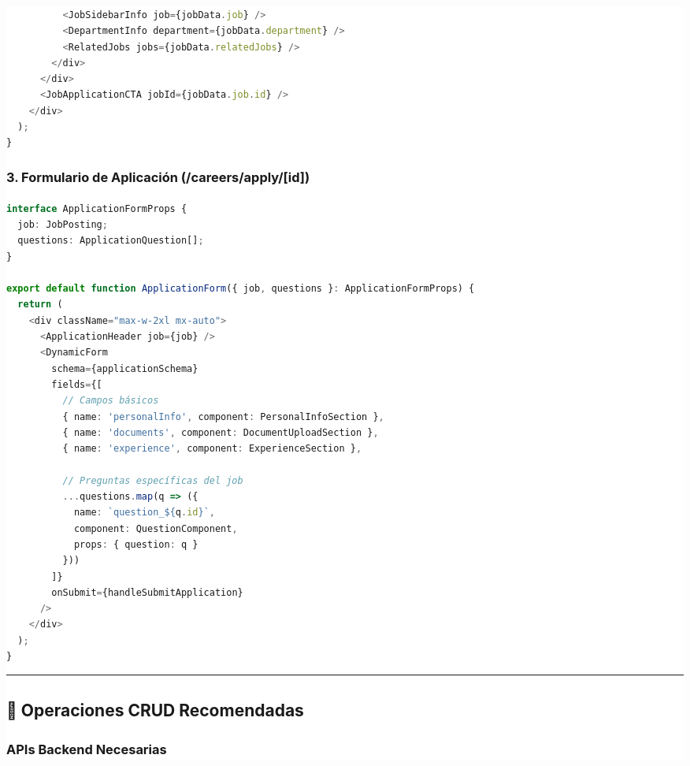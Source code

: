```typescript
          <JobSidebarInfo job={jobData.job} />
          <DepartmentInfo department={jobData.department} />
          <RelatedJobs jobs={jobData.relatedJobs} />
        </div>
      </div>
      <JobApplicationCTA jobId={jobData.job.id} />
    </div>
  );
}
```

### **3. Formulario de Aplicación (/careers/apply/[id])**
```typescript
interface ApplicationFormProps {
  job: JobPosting;
  questions: ApplicationQuestion[];
}

export default function ApplicationForm({ job, questions }: ApplicationFormProps) {
  return (
    <div className="max-w-2xl mx-auto">
      <ApplicationHeader job={job} />
      <DynamicForm
        schema={applicationSchema}
        fields={[
          // Campos básicos
          { name: 'personalInfo', component: PersonalInfoSection },
          { name: 'documents', component: DocumentUploadSection },
          { name: 'experience', component: ExperienceSection },
          
          // Preguntas específicas del job
          ...questions.map(q => ({
            name: `question_${q.id}`,
            component: QuestionComponent,
            props: { question: q }
          }))
        ]}
        onSubmit={handleSubmitApplication}
      />
    </div>
  );
}
```

---

## 🔄 Operaciones CRUD Recomendadas

### **APIs Backend Necesarias**
